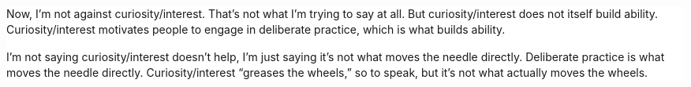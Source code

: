 Now, I’m not against curiosity/interest. That’s not what I’m trying to say at all. But curiosity/interest does not itself build ability. Curiosity/interest motivates people to engage in deliberate practice, which is what builds ability.

I’m not saying curiosity/interest doesn’t help, I’m just saying it’s not what moves the needle directly. Deliberate practice is what moves the needle directly. Curiosity/interest “greases the wheels,” so to speak, but it’s not what actually moves the wheels.
